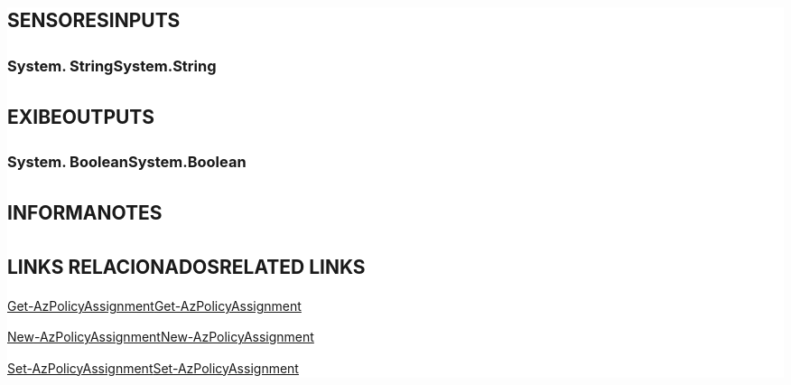 ## <span data-ttu-id="f08a3-142">SENSORES</span><span class="sxs-lookup"><span data-stu-id="f08a3-142">INPUTS</span></span>

### <span data-ttu-id="f08a3-143">System. String</span><span class="sxs-lookup"><span data-stu-id="f08a3-143">System.String</span></span>

## <span data-ttu-id="f08a3-144">EXIBE</span><span class="sxs-lookup"><span data-stu-id="f08a3-144">OUTPUTS</span></span>

### <span data-ttu-id="f08a3-145">System. Boolean</span><span class="sxs-lookup"><span data-stu-id="f08a3-145">System.Boolean</span></span>

## <span data-ttu-id="f08a3-146">INFORMA</span><span class="sxs-lookup"><span data-stu-id="f08a3-146">NOTES</span></span>

## <span data-ttu-id="f08a3-147">LINKS RELACIONADOS</span><span class="sxs-lookup"><span data-stu-id="f08a3-147">RELATED LINKS</span></span>

[<span data-ttu-id="f08a3-148">Get-AzPolicyAssignment</span><span class="sxs-lookup"><span data-stu-id="f08a3-148">Get-AzPolicyAssignment</span></span>](./Get-AzPolicyAssignment.md)

[<span data-ttu-id="f08a3-149">New-AzPolicyAssignment</span><span class="sxs-lookup"><span data-stu-id="f08a3-149">New-AzPolicyAssignment</span></span>](./New-AzPolicyAssignment.md)

[<span data-ttu-id="f08a3-150">Set-AzPolicyAssignment</span><span class="sxs-lookup"><span data-stu-id="f08a3-150">Set-AzPolicyAssignment</span></span>](./Set-AzPolicyAssignment.md)


